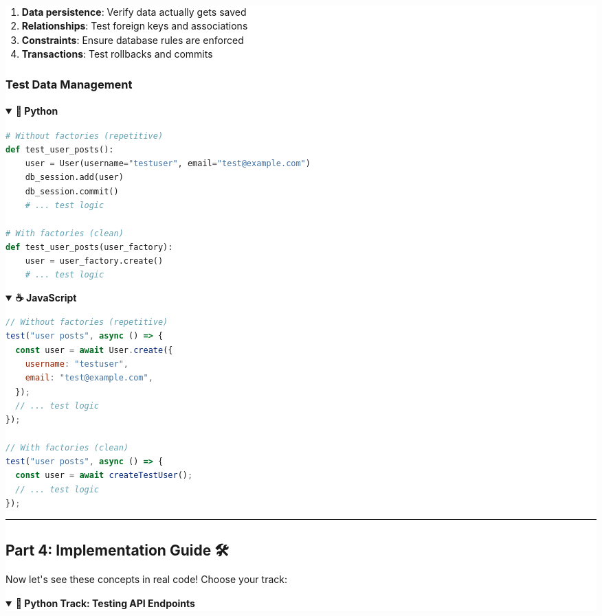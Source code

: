 1. **Data persistence**: Verify data actually gets saved
2. **Relationships**: Test foreign keys and associations
3. **Constraints**: Ensure database rules are enforced
4. **Transactions**: Test rollbacks and commits

### Test Data Management

<details open>
<summary><strong>🐍 Python</strong></summary>

```python
# Without factories (repetitive)
def test_user_posts():
    user = User(username="testuser", email="test@example.com")
    db_session.add(user)
    db_session.commit()
    # ... test logic

# With factories (clean)
def test_user_posts(user_factory):
    user = user_factory.create()
    # ... test logic
```

</details>

<details open>
<summary><strong>☕ JavaScript</strong></summary>

```javascript
// Without factories (repetitive)
test("user posts", async () => {
  const user = await User.create({
    username: "testuser",
    email: "test@example.com",
  });
  // ... test logic
});

// With factories (clean)
test("user posts", async () => {
  const user = await createTestUser();
  // ... test logic
});
```

</details>

---

<h2 id="part-4-implementation-guide">Part 4: Implementation Guide 🛠️</h2>

Now let's see these concepts in real code! Choose your track:

<details open>
<summary><strong>🐍 Python Track: Testing API Endpoints</strong></summary>
